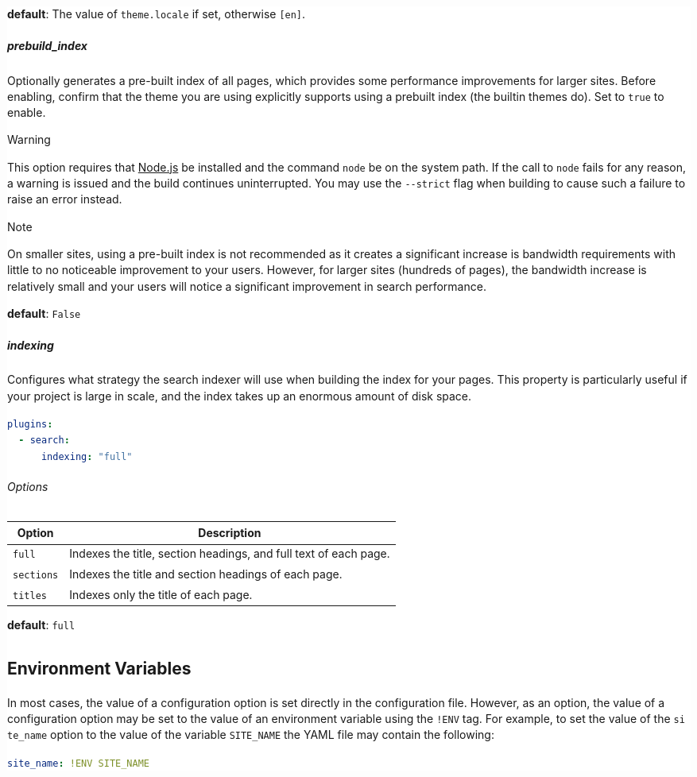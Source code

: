 **default**: The value of `theme.locale` if set, otherwise `[en]`.

##### **prebuild_index**

Optionally generates a pre-built index of all pages, which provides some performance improvements for larger sites. Before enabling, confirm that the theme you are using explicitly supports using a prebuilt index (the builtin themes do). Set to `true` to enable.

Warning

This option requires that [Node.js](https://nodejs.org/) be installed and the command `node` be on the system path. If the call to `node` fails for any reason, a warning is issued and the build continues uninterrupted. You may use the `--strict` flag when building to cause such a failure to raise an error instead.

Note

On smaller sites, using a pre-built index is not recommended as it creates a significant increase is bandwidth requirements with little to no noticeable improvement to your users. However, for larger sites (hundreds of pages), the bandwidth increase is relatively small and your users will notice a significant improvement in search performance.

**default**: `False`

##### **indexing**

Configures what strategy the search indexer will use when building the index for your pages. This property is particularly useful if your project is large in scale, and the index takes up an enormous amount of disk space.

```yaml
plugins:
  - search:
      indexing: "full"
```

###### Options

| Option     | Description                                                      |
| ---------- | ---------------------------------------------------------------- |
| `full`     | Indexes the title, section headings, and full text of each page. |
| `sections` | Indexes the title and section headings of each page.             |
| `titles`   | Indexes only the title of each page.                             |

**default**: `full`

## Environment Variables

In most cases, the value of a configuration option is set directly in the configuration file. However, as an option, the value of a configuration option may be set to the value of an environment variable using the `!ENV` tag. For example, to set the value of the `site_name` option to the value of the variable `SITE_NAME` the YAML file may contain the following:

```yaml
site_name: !ENV SITE_NAME
```
